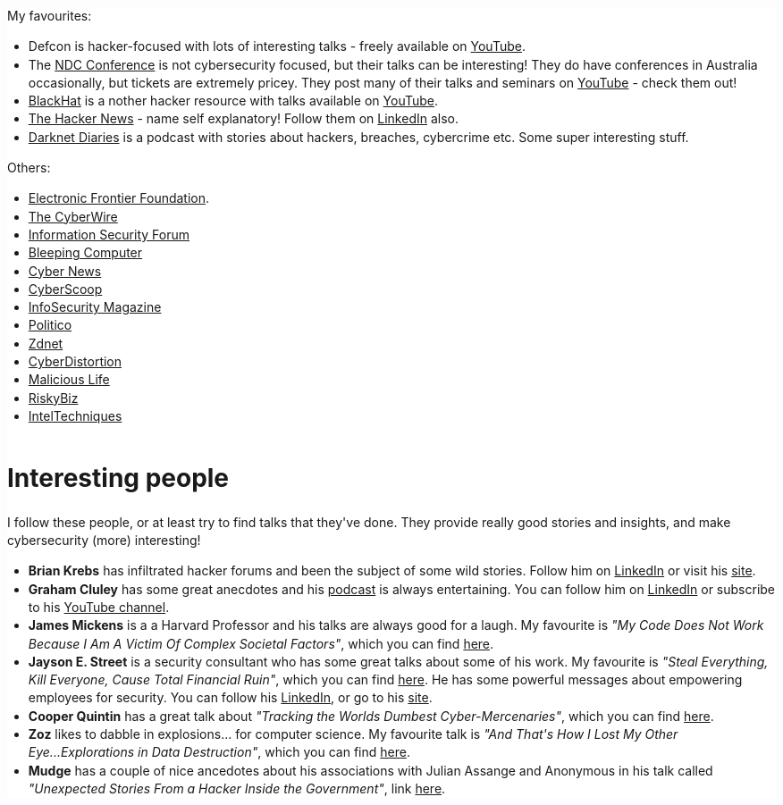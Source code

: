 My favourites:

- Defcon is hacker-focused with lots of interesting talks - freely available on [YouTube](https://www.youtube.com/user/defconconference).
- The [NDC Conference](https://ndcconferences.com/) is not cybersecurity focused, but their talks can be interesting! They do have conferences in Australia occasionally, but tickets are extremely pricey. They post many of their talks and seminars on [YouTube](https://www.youtube.com/@NDC) - check them out!
- [BlackHat](https://www.blackhat.com/) is a nother hacker resource with talks available on [YouTube](https://www.youtube.com/user/BlackHatOfficialYT).
- [The Hacker News](https://thehackernews.com/) - name self explanatory! Follow them on [LinkedIn](https://www.linkedin.com/company/thehackernews/) also.
- [Darknet Diaries](https://darknetdiaries.com/) is a podcast with stories about hackers, breaches, cybercrime etc. Some super interesting stuff.

Others:

- [Electronic Frontier Foundation](https://www.eff.org/issues/security).
- [The CyberWire](https://thecyberwire.com/podcasts/daily-podcast)
- [Information Security Forum](https://www.securityforum.org/solutions-and-insights/podcasts/)
- [Bleeping Computer](https://www.bleepingcomputer.com/news/security/)
- [Cyber News](https://cybernews.com/)
- [CyberScoop](https://www.cyberscoop.com/)
- [InfoSecurity Magazine](https://www.infosecurity-magazine.com/)
- [Politico](https://www.politico.com/newsletters/weekly-cybersecurity)
- [Zdnet](https://www.zdnet.com/topic/security/)
- [CyberDistortion](https://cyberdistortion.libsyn.com/)
- [Malicious Life](https://malicious.life/)
- [RiskyBiz](https://www.risky.biz/)
- [IntelTechniques](https://inteltechniques.com/podcast.html)

# Interesting people

I follow these people, or at least try to find talks that they've done. They provide really good stories and insights, and make cybersecurity (more) interesting!

- **Brian Krebs** has infiltrated hacker forums and been the subject of some wild stories. Follow him on [LinkedIn](https://www.linkedin.com/in/bkrebs/) or visit his [site](https://krebsonsecurity.com/).
- **Graham Cluley** has some great anecdotes and his [podcast](https://www.smashingsecurity.com/) is always entertaining. You can follow him on [LinkedIn](https://www.linkedin.com/in/grahamcluley/) or subscribe to his [YouTube channel](https://www.youtube.com/channel/UCc5jsl5zRbbGbXO0AB4aW4w).
- **James Mickens** is a a Harvard Professor and his talks are always good for a laugh. My favourite is <em>"My Code Does Not Work Because I Am A Victim Of Complex Societal Factors"</em>, which you can find [here](https://www.youtube.com/watch?v=7Nj9ZjwOdFQ&ab_channel=NDCConferences).
- **Jayson E. Street** is a security consultant who has some great talks about some of his work. My favourite is <em>"Steal Everything, Kill Everyone, Cause Total Financial Ruin"</em>, which you can find [here](https://www.youtube.com/watch?v=JsVtHqICeKE). He has some powerful messages about empowering employees for security. You can follow his [LinkedIn](https://www.linkedin.com/in/jstreet/), or go to his [site](https://jaysonestreet.com/).
- **Cooper Quintin** has a great talk about <em>"Tracking the Worlds Dumbest Cyber-Mercenaries"</em>, which you can find [here](https://www.youtube.com/watch?v=zccAvgC4UxU&themeRefresh=1).
- **Zoz** likes to dabble in explosions... for computer science. My favourite talk is <em>"And That's How I Lost My Other Eye...Explorations in Data Destruction"</em>, which you can find [here](https://www.youtube.com/watch?v=-bpX8YvNg6Y&t=21s&ab_channel=DEFCONConference).
- **Mudge** has a couple of nice ancedotes about his associations with Julian Assange and Anonymous in his talk called <em>"Unexpected Stories From a Hacker Inside the Government"</em>, link [here](https://www.youtube.com/watch?v=TSR-b9yuTbM&ab_channel=DEFCONConference).
